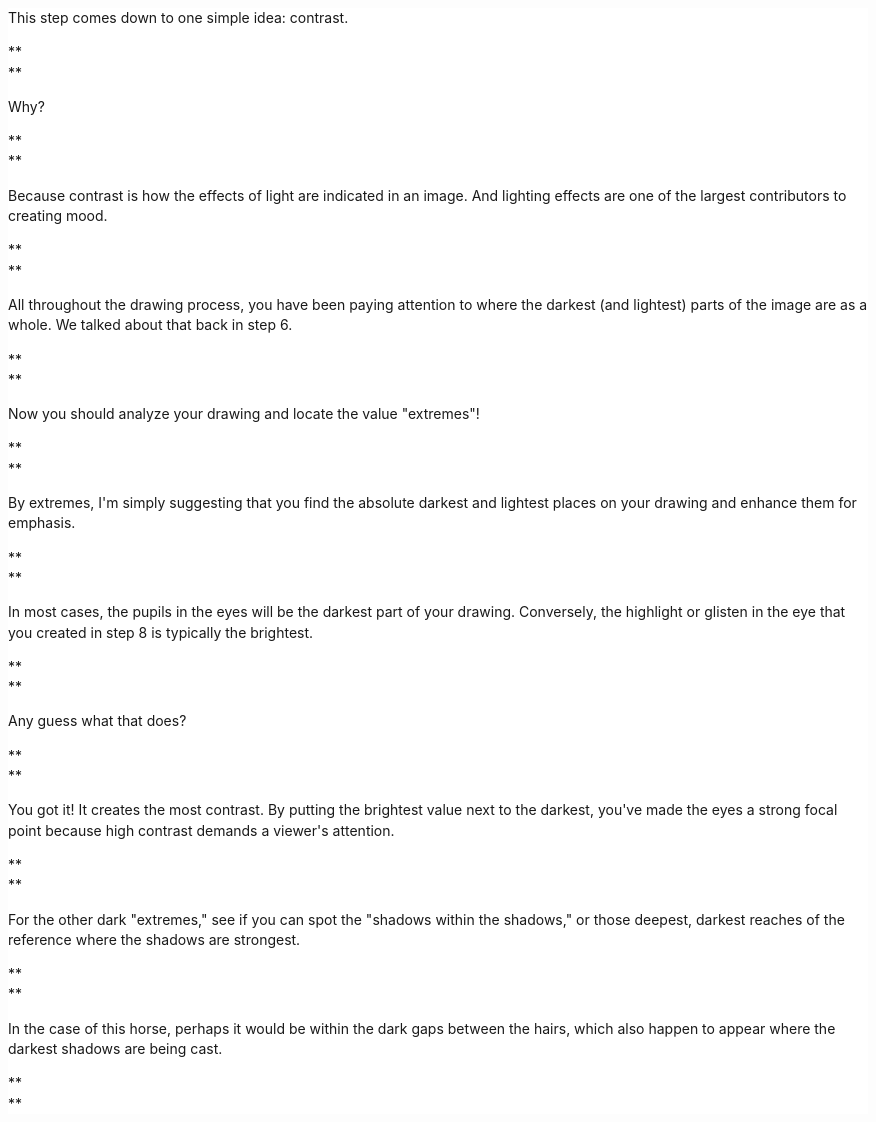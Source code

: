This step comes down to one simple idea:  contrast.

**  
**

Why? 

**  
**

Because contrast is how the effects of light are indicated in an image. And lighting effects are one of the largest contributors to creating mood.

**  
**

All throughout the drawing process, you have been paying attention to where the darkest (and lightest) parts of the image are as a whole. We talked about that back in step 6\.

**  
**

Now you should analyze your drawing and locate the value "extremes"!

**  
**

By extremes, I'm simply suggesting that you find the absolute darkest and lightest places on your drawing and enhance them for emphasis.

**  
**

In most cases, the pupils in the eyes will be the darkest part of your drawing. Conversely, the highlight or glisten in the eye that you created in step 8 is typically the brightest.

**  
**

Any guess what that does?

**  
**

You got it! It creates the most contrast. By putting the brightest value next to the darkest, you've made the eyes a strong focal point because high contrast demands a viewer's attention.

**  
**

For the other dark "extremes," see if you can spot the "shadows within the shadows," or those deepest, darkest reaches of the reference where the shadows are strongest.

**  
**

In the case of this horse, perhaps it would be within the dark gaps between the hairs, which also happen to appear where the darkest shadows are being cast.

**  
**
